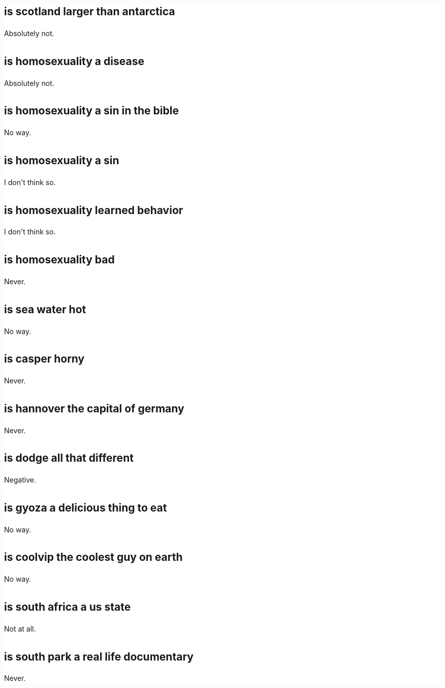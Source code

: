 ## is scotland larger than antarctica
Absolutely not.

## is homosexuality a disease
Absolutely not.

## is homosexuality a sin in the bible
No way.

## is homosexuality a sin
I don't think so.

## is homosexuality learned behavior
I don't think so.

## is homosexuality bad
Never.

## is sea water hot
No way.

## is casper horny
Never.

## is hannover the capital of germany
Never.

## is dodge all that different
Negative.

## is gyoza a delicious thing to eat
No way.

## is coolvip the coolest guy on earth
No way.

## is south africa a us state
Not at all.

## is south park a real life documentary
Never.

